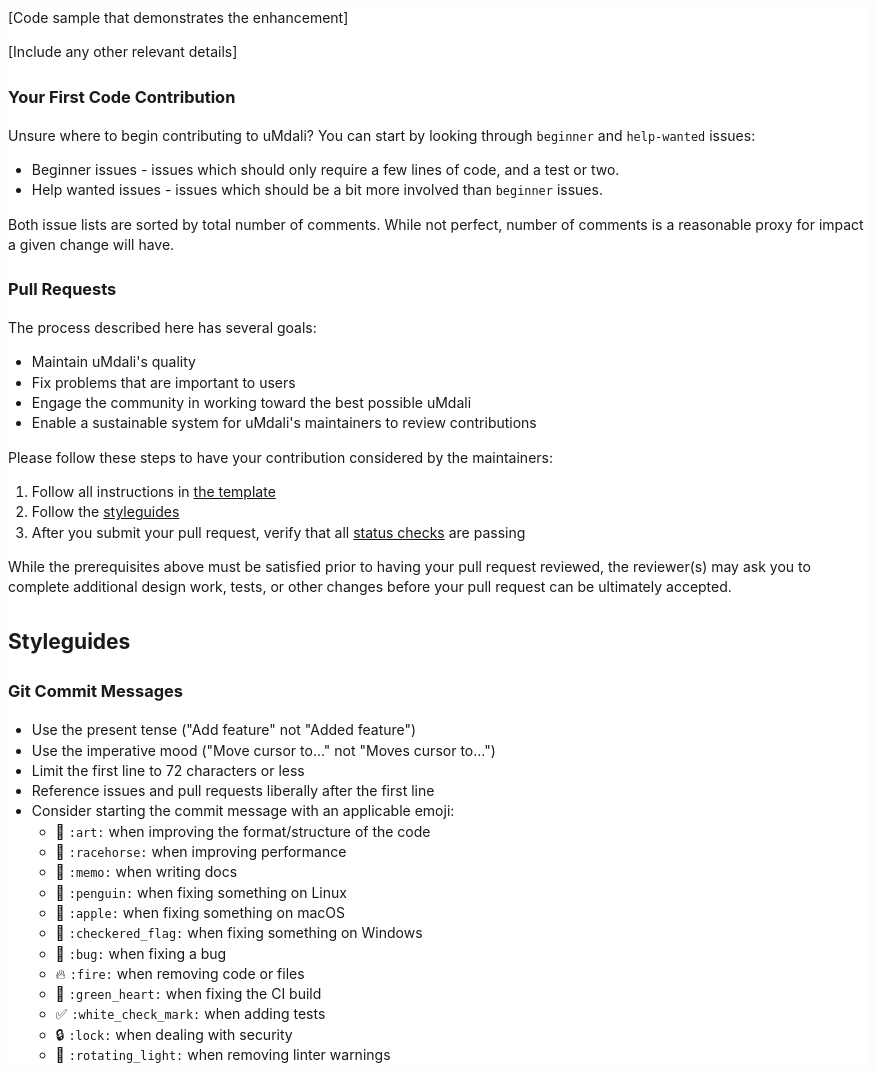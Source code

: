 [Code sample that demonstrates the enhancement]

[Include any other relevant details]

### Your First Code Contribution
Unsure where to begin contributing to uMdali? You can start by looking through `beginner` and `help-wanted` issues:

- Beginner issues - issues which should only require a few lines of code, and a test or two.
- Help wanted issues - issues which should be a bit more involved than `beginner` issues.

Both issue lists are sorted by total number of comments. While not perfect, number of comments is a reasonable proxy for impact a given change will have.

### Pull Requests
The process described here has several goals:
- Maintain uMdali's quality
- Fix problems that are important to users
- Engage the community in working toward the best possible uMdali
- Enable a sustainable system for uMdali's maintainers to review contributions

Please follow these steps to have your contribution considered by the maintainers:

1. Follow all instructions in [the template](PULL_REQUEST_TEMPLATE.md)
2. Follow the [styleguides](#styleguides)
3. After you submit your pull request, verify that all [status checks](https://help.github.com/articles/about-status-checks/) are passing

While the prerequisites above must be satisfied prior to having your pull request reviewed, the reviewer(s) may ask you to complete additional design work, tests, or other changes before your pull request can be ultimately accepted.

## Styleguides
### Git Commit Messages
- Use the present tense ("Add feature" not "Added feature")
- Use the imperative mood ("Move cursor to..." not "Moves cursor to...")
- Limit the first line to 72 characters or less
- Reference issues and pull requests liberally after the first line
- Consider starting the commit message with an applicable emoji:
    - :art: `:art:` when improving the format/structure of the code
    - :racehorse: `:racehorse:` when improving performance
    - :memo: `:memo:` when writing docs
    - :penguin: `:penguin:` when fixing something on Linux
    - :apple: `:apple:` when fixing something on macOS
    - :checkered_flag: `:checkered_flag:` when fixing something on Windows
    - :bug: `:bug:` when fixing a bug
    - :fire: `:fire:` when removing code or files
    - :green_heart: `:green_heart:` when fixing the CI build
    - :white_check_mark: `:white_check_mark:` when adding tests
    - :lock: `:lock:` when dealing with security
    - :rotating_light: `:rotating_light:` when removing linter warnings
